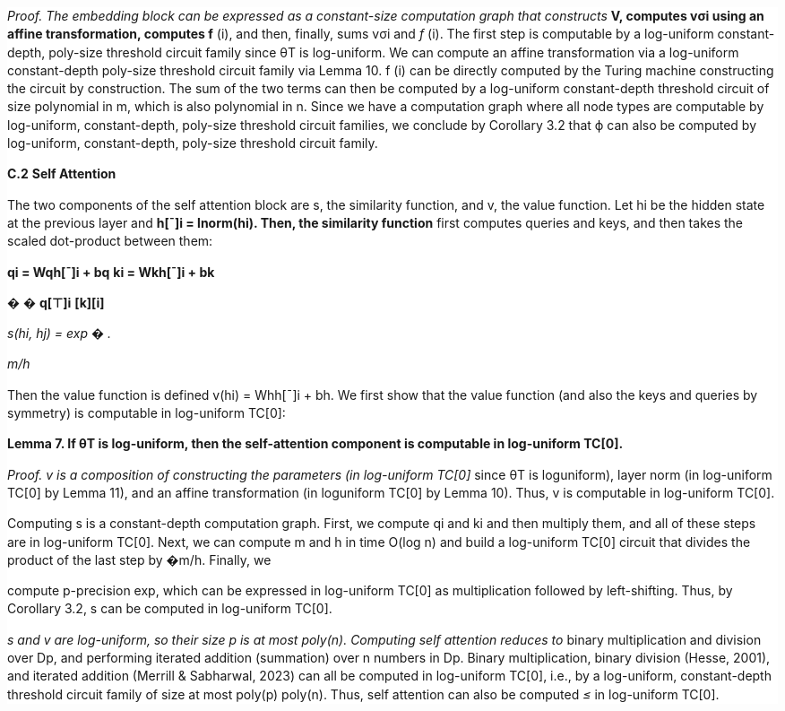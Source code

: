 _Proof. The embedding block can be expressed as a constant-size computation graph that constructs_
**V, computes vσi using an affine transformation, computes f** (i), and then, finally, sums vσi and
_f_ (i). The first step is computable by a log-uniform constant-depth, poly-size threshold circuit family
since θT is log-uniform. We can compute an affine transformation via a log-uniform constant-depth
poly-size threshold circuit family via Lemma 10. f (i) can be directly computed by the Turing
machine constructing the circuit by construction. The sum of the two terms can then be computed by
a log-uniform constant-depth threshold circuit of size polynomial in m, which is also polynomial
in n. Since we have a computation graph where all node types are computable by log-uniform,
constant-depth, poly-size threshold circuit families, we conclude by Corollary 3.2 that ϕ can also be
computed by log-uniform, constant-depth, poly-size threshold circuit family.

**C.2** **Self Attention**

The two components of the self attention block are s, the similarity function, and v, the value function.
Let hi be the hidden state at the previous layer and **h[¯]i = lnorm(hi). Then, the similarity function**
first computes queries and keys, and then takes the scaled dot-product between them:

**qi = Wqh[¯]i + bq**
**ki = Wkh[¯]i + bk**

� �
**q[⊤]i** **[k][i]**

_s(hi, hj) = exp_ � _._

_m/h_

Then the value function is defined v(hi) = Whh[¯]i + bh. We first show that the value function (and
also the keys and queries by symmetry) is computable in log-uniform TC[0]:

**Lemma 7. If θT is log-uniform, then the self-attention component is computable in log-uniform TC[0].**

_Proof. v is a composition of constructing the parameters (in log-uniform TC[0]_ since θT is loguniform), layer norm (in log-uniform TC[0] by Lemma 11), and an affine transformation (in loguniform TC[0] by Lemma 10). Thus, v is computable in log-uniform TC[0].

Computing s is a constant-depth computation graph. First, we compute qi and ki and then multiply
them, and all of these steps are in log-uniform TC[0]. Next, we can compute m and h in time O(log n)
and build a log-uniform TC[0] circuit that divides the product of the last step by �m/h. Finally, we

compute p-precision exp, which can be expressed in log-uniform TC[0] as multiplication followed by
left-shifting. Thus, by Corollary 3.2, s can be computed in log-uniform TC[0].

_s and v are log-uniform, so their size p is at most poly(n). Computing self attention reduces to_
binary multiplication and division over Dp, and performing iterated addition (summation) over n
numbers in Dp. Binary multiplication, binary division (Hesse, 2001), and iterated addition (Merrill &
Sabharwal, 2023) can all be computed in log-uniform TC[0], i.e., by a log-uniform, constant-depth
threshold circuit family of size at most poly(p) poly(n). Thus, self attention can also be computed
_≤_
in log-uniform TC[0].
